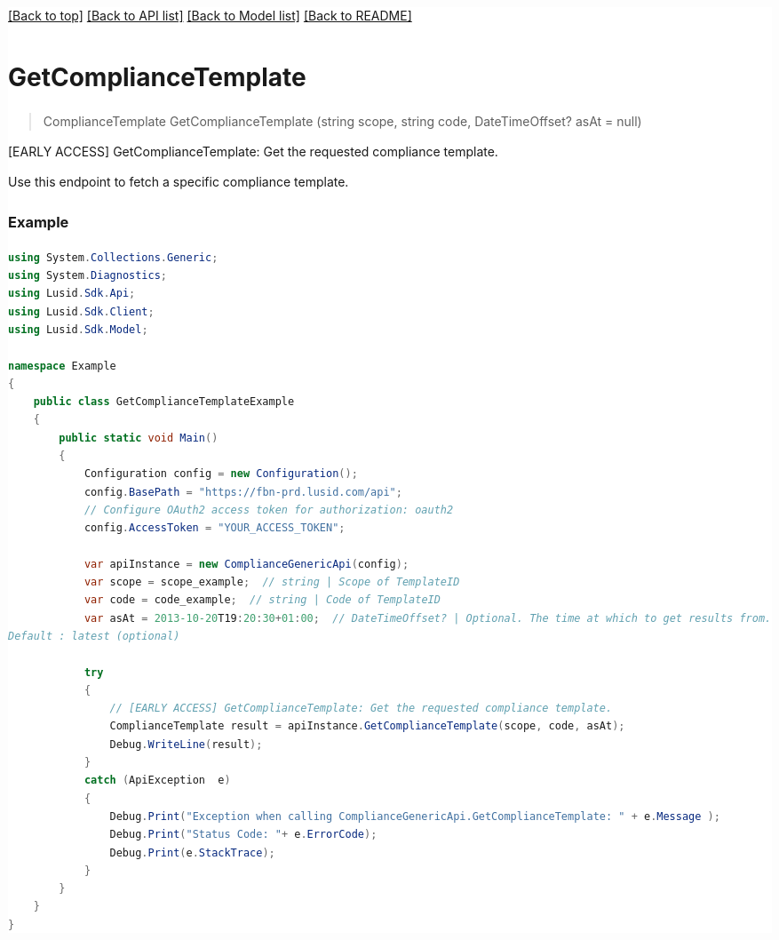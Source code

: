 [[Back to top]](#) [[Back to API list]](../README.md#documentation-for-api-endpoints) [[Back to Model list]](../README.md#documentation-for-models) [[Back to README]](../README.md)

<a name="getcompliancetemplate"></a>
# **GetComplianceTemplate**
> ComplianceTemplate GetComplianceTemplate (string scope, string code, DateTimeOffset? asAt = null)

[EARLY ACCESS] GetComplianceTemplate: Get the requested compliance template.

Use this endpoint to fetch a specific compliance template.

### Example
```csharp
using System.Collections.Generic;
using System.Diagnostics;
using Lusid.Sdk.Api;
using Lusid.Sdk.Client;
using Lusid.Sdk.Model;

namespace Example
{
    public class GetComplianceTemplateExample
    {
        public static void Main()
        {
            Configuration config = new Configuration();
            config.BasePath = "https://fbn-prd.lusid.com/api";
            // Configure OAuth2 access token for authorization: oauth2
            config.AccessToken = "YOUR_ACCESS_TOKEN";

            var apiInstance = new ComplianceGenericApi(config);
            var scope = scope_example;  // string | Scope of TemplateID
            var code = code_example;  // string | Code of TemplateID
            var asAt = 2013-10-20T19:20:30+01:00;  // DateTimeOffset? | Optional. The time at which to get results from. Default : latest (optional) 

            try
            {
                // [EARLY ACCESS] GetComplianceTemplate: Get the requested compliance template.
                ComplianceTemplate result = apiInstance.GetComplianceTemplate(scope, code, asAt);
                Debug.WriteLine(result);
            }
            catch (ApiException  e)
            {
                Debug.Print("Exception when calling ComplianceGenericApi.GetComplianceTemplate: " + e.Message );
                Debug.Print("Status Code: "+ e.ErrorCode);
                Debug.Print(e.StackTrace);
            }
        }
    }
}
```

